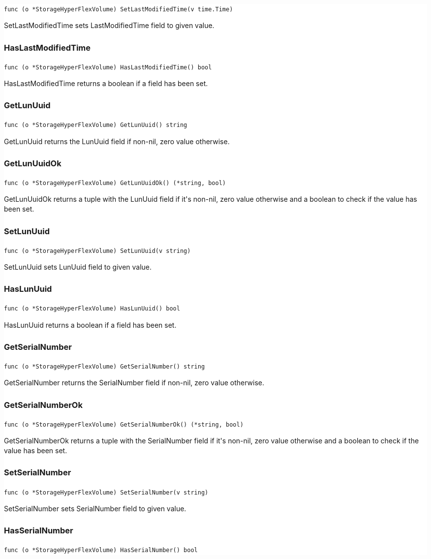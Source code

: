 `func (o *StorageHyperFlexVolume) SetLastModifiedTime(v time.Time)`

SetLastModifiedTime sets LastModifiedTime field to given value.

### HasLastModifiedTime

`func (o *StorageHyperFlexVolume) HasLastModifiedTime() bool`

HasLastModifiedTime returns a boolean if a field has been set.

### GetLunUuid

`func (o *StorageHyperFlexVolume) GetLunUuid() string`

GetLunUuid returns the LunUuid field if non-nil, zero value otherwise.

### GetLunUuidOk

`func (o *StorageHyperFlexVolume) GetLunUuidOk() (*string, bool)`

GetLunUuidOk returns a tuple with the LunUuid field if it's non-nil, zero value otherwise
and a boolean to check if the value has been set.

### SetLunUuid

`func (o *StorageHyperFlexVolume) SetLunUuid(v string)`

SetLunUuid sets LunUuid field to given value.

### HasLunUuid

`func (o *StorageHyperFlexVolume) HasLunUuid() bool`

HasLunUuid returns a boolean if a field has been set.

### GetSerialNumber

`func (o *StorageHyperFlexVolume) GetSerialNumber() string`

GetSerialNumber returns the SerialNumber field if non-nil, zero value otherwise.

### GetSerialNumberOk

`func (o *StorageHyperFlexVolume) GetSerialNumberOk() (*string, bool)`

GetSerialNumberOk returns a tuple with the SerialNumber field if it's non-nil, zero value otherwise
and a boolean to check if the value has been set.

### SetSerialNumber

`func (o *StorageHyperFlexVolume) SetSerialNumber(v string)`

SetSerialNumber sets SerialNumber field to given value.

### HasSerialNumber

`func (o *StorageHyperFlexVolume) HasSerialNumber() bool`

